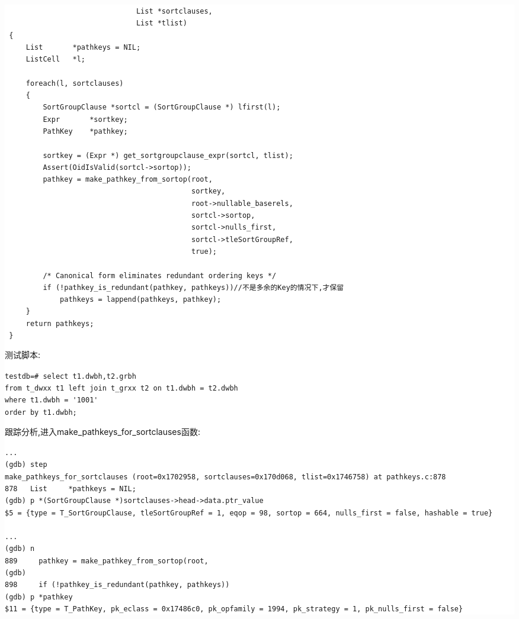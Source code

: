                                    List *sortclauses,
                                   List *tlist)
     {
         List       *pathkeys = NIL;
         ListCell   *l;
     
         foreach(l, sortclauses)
         {
             SortGroupClause *sortcl = (SortGroupClause *) lfirst(l);
             Expr       *sortkey;
             PathKey    *pathkey;
     
             sortkey = (Expr *) get_sortgroupclause_expr(sortcl, tlist);
             Assert(OidIsValid(sortcl->sortop));
             pathkey = make_pathkey_from_sortop(root,
                                                sortkey,
                                                root->nullable_baserels,
                                                sortcl->sortop,
                                                sortcl->nulls_first,
                                                sortcl->tleSortGroupRef,
                                                true);
     
             /* Canonical form eliminates redundant ordering keys */
             if (!pathkey_is_redundant(pathkey, pathkeys))//不是多余的Key的情况下,才保留
                 pathkeys = lappend(pathkeys, pathkey);
         }
         return pathkeys;
     }
    
    

测试脚本:

    
    
    testdb=# select t1.dwbh,t2.grbh
    from t_dwxx t1 left join t_grxx t2 on t1.dwbh = t2.dwbh
    where t1.dwbh = '1001'
    order by t1.dwbh;
    

跟踪分析,进入make_pathkeys_for_sortclauses函数:

    
    
    ...
    (gdb) step
    make_pathkeys_for_sortclauses (root=0x1702958, sortclauses=0x170d068, tlist=0x1746758) at pathkeys.c:878
    878   List     *pathkeys = NIL;
    (gdb) p *(SortGroupClause *)sortclauses->head->data.ptr_value
    $5 = {type = T_SortGroupClause, tleSortGroupRef = 1, eqop = 98, sortop = 664, nulls_first = false, hashable = true}
    
    ...
    (gdb) n
    889     pathkey = make_pathkey_from_sortop(root,
    (gdb) 
    898     if (!pathkey_is_redundant(pathkey, pathkeys))
    (gdb) p *pathkey
    $11 = {type = T_PathKey, pk_eclass = 0x17486c0, pk_opfamily = 1994, pk_strategy = 1, pk_nulls_first = false}
    